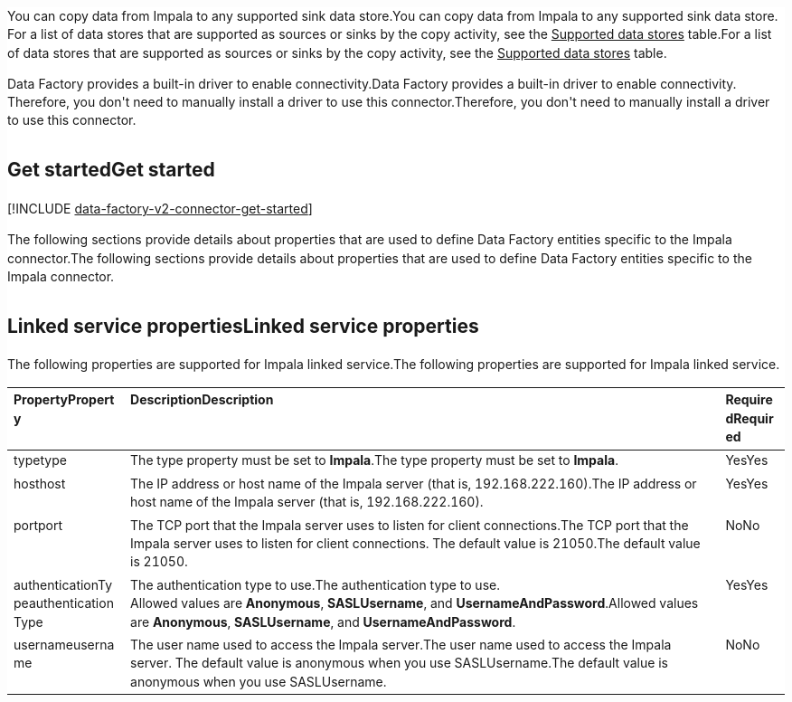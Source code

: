 <span data-ttu-id="1f5a5-110">You can copy data from Impala to any supported sink data store.</span><span class="sxs-lookup"><span data-stu-id="1f5a5-110">You can copy data from Impala to any supported sink data store.</span></span> <span data-ttu-id="1f5a5-111">For a list of data stores that are supported as sources or sinks by the copy activity, see the [Supported data stores](copy-activity-overview.md#supported-data-stores-and-formats) table.</span><span class="sxs-lookup"><span data-stu-id="1f5a5-111">For a list of data stores that are supported as sources or sinks by the copy activity, see the [Supported data stores](copy-activity-overview.md#supported-data-stores-and-formats) table.</span></span>

 <span data-ttu-id="1f5a5-112">Data Factory provides a built-in driver to enable connectivity.</span><span class="sxs-lookup"><span data-stu-id="1f5a5-112">Data Factory provides a built-in driver to enable connectivity.</span></span> <span data-ttu-id="1f5a5-113">Therefore, you don't need to manually install a driver to use this connector.</span><span class="sxs-lookup"><span data-stu-id="1f5a5-113">Therefore, you don't need to manually install a driver to use this connector.</span></span>

## <a name="get-started"></a><span data-ttu-id="1f5a5-114">Get started</span><span class="sxs-lookup"><span data-stu-id="1f5a5-114">Get started</span></span>

[!INCLUDE [data-factory-v2-connector-get-started](../../includes/data-factory-v2-connector-get-started.md)]

<span data-ttu-id="1f5a5-115">The following sections provide details about properties that are used to define Data Factory entities specific to the Impala connector.</span><span class="sxs-lookup"><span data-stu-id="1f5a5-115">The following sections provide details about properties that are used to define Data Factory entities specific to the Impala connector.</span></span>

## <a name="linked-service-properties"></a><span data-ttu-id="1f5a5-116">Linked service properties</span><span class="sxs-lookup"><span data-stu-id="1f5a5-116">Linked service properties</span></span>

<span data-ttu-id="1f5a5-117">The following properties are supported for Impala linked service.</span><span class="sxs-lookup"><span data-stu-id="1f5a5-117">The following properties are supported for Impala linked service.</span></span>

| <span data-ttu-id="1f5a5-118">Property</span><span class="sxs-lookup"><span data-stu-id="1f5a5-118">Property</span></span> | <span data-ttu-id="1f5a5-119">Description</span><span class="sxs-lookup"><span data-stu-id="1f5a5-119">Description</span></span> | <span data-ttu-id="1f5a5-120">Required</span><span class="sxs-lookup"><span data-stu-id="1f5a5-120">Required</span></span> |
|:--- |:--- |:--- |
| <span data-ttu-id="1f5a5-121">type</span><span class="sxs-lookup"><span data-stu-id="1f5a5-121">type</span></span> | <span data-ttu-id="1f5a5-122">The type property must be set to **Impala**.</span><span class="sxs-lookup"><span data-stu-id="1f5a5-122">The type property must be set to **Impala**.</span></span> | <span data-ttu-id="1f5a5-123">Yes</span><span class="sxs-lookup"><span data-stu-id="1f5a5-123">Yes</span></span> |
| <span data-ttu-id="1f5a5-124">host</span><span class="sxs-lookup"><span data-stu-id="1f5a5-124">host</span></span> | <span data-ttu-id="1f5a5-125">The IP address or host name of the Impala server (that is, 192.168.222.160).</span><span class="sxs-lookup"><span data-stu-id="1f5a5-125">The IP address or host name of the Impala server (that is, 192.168.222.160).</span></span>  | <span data-ttu-id="1f5a5-126">Yes</span><span class="sxs-lookup"><span data-stu-id="1f5a5-126">Yes</span></span> |
| <span data-ttu-id="1f5a5-127">port</span><span class="sxs-lookup"><span data-stu-id="1f5a5-127">port</span></span> | <span data-ttu-id="1f5a5-128">The TCP port that the Impala server uses to listen for client connections.</span><span class="sxs-lookup"><span data-stu-id="1f5a5-128">The TCP port that the Impala server uses to listen for client connections.</span></span> <span data-ttu-id="1f5a5-129">The default value is 21050.</span><span class="sxs-lookup"><span data-stu-id="1f5a5-129">The default value is 21050.</span></span>  | <span data-ttu-id="1f5a5-130">No</span><span class="sxs-lookup"><span data-stu-id="1f5a5-130">No</span></span> |
| <span data-ttu-id="1f5a5-131">authenticationType</span><span class="sxs-lookup"><span data-stu-id="1f5a5-131">authenticationType</span></span> | <span data-ttu-id="1f5a5-132">The authentication type to use.</span><span class="sxs-lookup"><span data-stu-id="1f5a5-132">The authentication type to use.</span></span> <br/><span data-ttu-id="1f5a5-133">Allowed values are **Anonymous**, **SASLUsername**, and **UsernameAndPassword**.</span><span class="sxs-lookup"><span data-stu-id="1f5a5-133">Allowed values are **Anonymous**, **SASLUsername**, and **UsernameAndPassword**.</span></span> | <span data-ttu-id="1f5a5-134">Yes</span><span class="sxs-lookup"><span data-stu-id="1f5a5-134">Yes</span></span> |
| <span data-ttu-id="1f5a5-135">username</span><span class="sxs-lookup"><span data-stu-id="1f5a5-135">username</span></span> | <span data-ttu-id="1f5a5-136">The user name used to access the Impala server.</span><span class="sxs-lookup"><span data-stu-id="1f5a5-136">The user name used to access the Impala server.</span></span> <span data-ttu-id="1f5a5-137">The default value is anonymous when you use SASLUsername.</span><span class="sxs-lookup"><span data-stu-id="1f5a5-137">The default value is anonymous when you use SASLUsername.</span></span>  | <span data-ttu-id="1f5a5-138">No</span><span class="sxs-lookup"><span data-stu-id="1f5a5-138">No</span></span> |